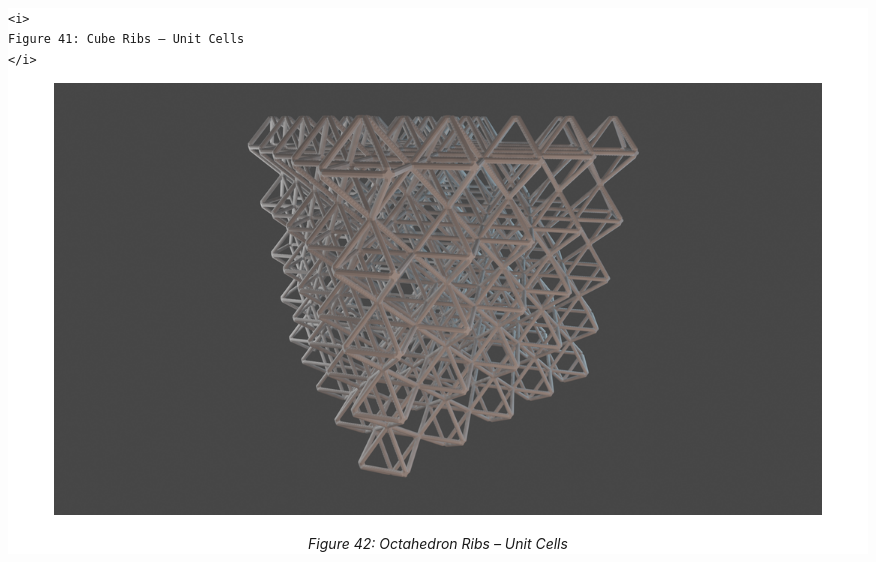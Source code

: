     <i>
    Figure 41: Cube Ribs – Unit Cells
    </i>
</p>

<p align="center">
    <img width="784" height="432" src="./assets/octahedron_rib.png">
</p>
<p align="center">
    <i>
    Figure 42: Octahedron Ribs – Unit Cells
    </i>
</p>

<p align="center">